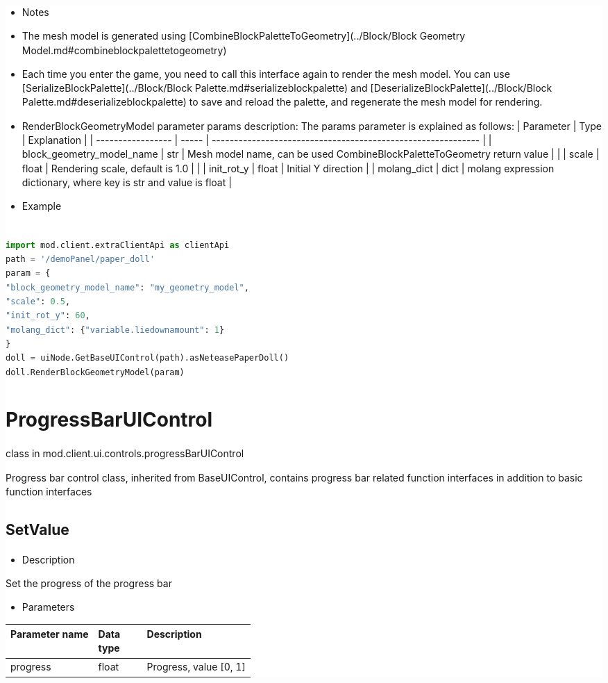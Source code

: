 - Notes 
- The mesh model is generated using [CombineBlockPaletteToGeometry](../Block/Block Geometry Model.md#combineblockpalettetogeometry) 
- Each time you enter the game, you need to call this interface again to render the mesh model. You can use [SerializeBlockPalette](../Block/Block Palette.md#serializeblockpalette) and [DeserializeBlockPalette](../Block/Block Palette.md#deserializeblockpalette) to save and reload the palette, and regenerate the mesh model for rendering. 
- RenderBlockGeometryModel parameter params description: 
The params parameter is explained as follows: 
| Parameter | Type | Explanation | 
| ----------------- | ----- | ------------------------------------------------------------ | 
| block_geometry_model_name | str | Mesh model name, can be used CombineBlockPaletteToGeometry return value | | 
| scale | float | Rendering scale, default is 1.0 | | 
| init_rot_y | float | Initial Y direction | 
| molang_dict | dict | molang expression dictionary, where key is str and value is float | 

- Example 

```python

import mod.client.extraClientApi as clientApi 
path = '/demoPanel/paper_doll' 
param = { 
"block_geometry_model_name": "my_geometry_model", 
"scale": 0.5, 
"init_rot_y": 60, 
"molang_dict": {"variable.liedownamount": 1} 
} 
doll = uiNode.GetBaseUIControl(path).asNeteasePaperDoll() 
doll.RenderBlockGeometryModel(param) 
``` 

# ProgressBarUIControl 

class in mod.client.ui.controls.progressBarUIControl 

Progress bar control class, inherited from BaseUIControl, contains progress bar related function interfaces in addition to basic function interfaces 

<span id="SetValue"></span> 
## SetValue 

- Description 

Set the progress of the progress bar 

- Parameters 

| Parameter name | <div style="width: 4em">Data type</div> | Description | 
| :--- | :--- | :--- | 
| progress | float | Progress, value [0, 1] | 
